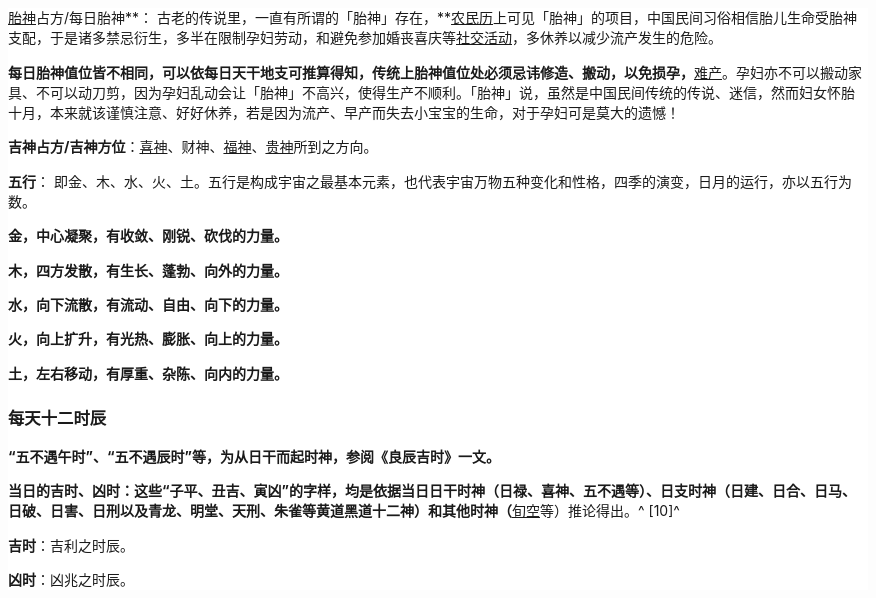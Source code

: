[胎神](https://baike.baidu.com/item/%E8%83%8E%E7%A5%9E/4391708?fromModule=lemma_inlink)占方/每日胎神**： 古老的传说里，一直有所谓的「胎神」存在，**[农民历](https://baike.baidu.com/item/%E5%86%9C%E6%B0%91%E5%8E%86/7004185?fromModule=lemma_inlink)上可见「胎神」的项目，中国民间习俗相信胎儿生命受胎神支配，于是诸多禁忌衍生，多半在限制孕妇劳动，和避免参加婚丧喜庆等[社交活动](https://baike.baidu.com/item/%E7%A4%BE%E4%BA%A4%E6%B4%BB%E5%8A%A8/2215511?fromModule=lemma_inlink)，多休养以减少流产发生的危险。

**每日胎神值位皆不相同，可以依每日天干地支可推算得知，传统上胎神值位处必须忌讳修造、搬动，以免损孕，**[难产](https://baike.baidu.com/item/%E9%9A%BE%E4%BA%A7/1543317?fromModule=lemma_inlink)。孕妇亦不可以搬动家具、不可以动刀剪，因为孕妇乱动会让「胎神」不高兴，使得生产不顺利。「胎神」说，虽然是中国民间传统的传说、迷信，然而妇女怀胎十月，本来就该谨慎注意、好好休养，若是因为流产、早产而失去小宝宝的生命，对于孕妇可是莫大的遗憾！

**吉神占方/吉神方位**：[喜神](https://baike.baidu.com/item/%E5%96%9C%E7%A5%9E/2287?fromModule=lemma_inlink)、财神、[福神](https://baike.baidu.com/item/%E7%A6%8F%E7%A5%9E/22410?fromModule=lemma_inlink)、[贵神](https://baike.baidu.com/item/%E8%B4%B5%E7%A5%9E/0?fromModule=lemma_inlink)所到之方向。

**五行**： 即金、木、水、火、土。五行是构成宇宙之最基本元素，也代表宇宙万物五种变化和性格，四季的演变，日月的运行，亦以五行为数。

**金，中心凝聚，有收敛、刚锐、砍伐的力量。**

**木，四方发散，有生长、蓬勃、向外的力量。**

**水，向下流散，有流动、自由、向下的力量。**

**火，向上扩升，有光热、膨胀、向上的力量。**

**土，左右移动，有厚重、杂陈、向内的力量。**

### 每天十二时辰

**“五不遇午时”、“五不遇辰时”等，为从日干而起时神，参阅《良辰吉时》一文。**

**当日的吉时、凶时：这些“子平、丑吉、寅凶”的字样，均是依据当日日干时神（日禄、喜神、五不遇等）、日支时神（日建、日合、日马、日破、日害、日刑以及青龙、明堂、天刑、朱雀等黄道黑道十二神）和其他时神（**[旬空](https://baike.baidu.com/item/%E6%97%AC%E7%A9%BA/9782376?fromModule=lemma_inlink)等）推论得出。^ [10]^

**吉时**：吉利之时辰。

**凶时**：凶兆之时辰。
